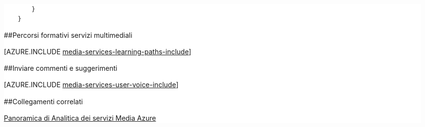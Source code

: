             }
        }


##<a name="media-services-learning-paths"></a>Percorsi formativi servizi multimediali

[AZURE.INCLUDE [media-services-learning-paths-include](../../includes/media-services-learning-paths-include.md)]

##<a name="provide-feedback"></a>Inviare commenti e suggerimenti

[AZURE.INCLUDE [media-services-user-voice-include](../../includes/media-services-user-voice-include.md)]

##<a name="related-links"></a>Collegamenti correlati

[Panoramica di Analitica dei servizi Media Azure](media-services-analytics-overview.md)
